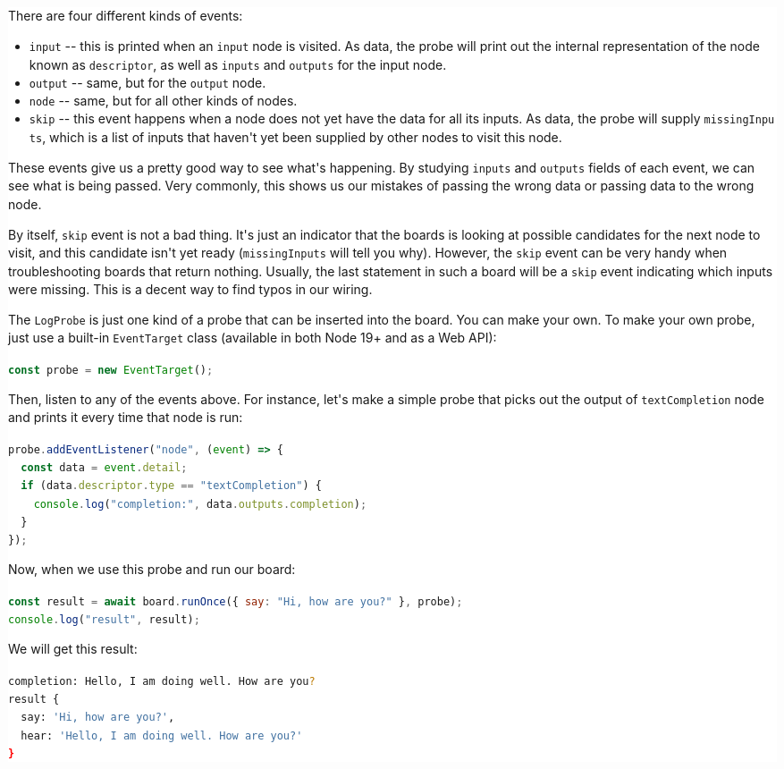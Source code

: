 There are four different kinds of events:

- `input` -- this is printed when an `input` node is visited. As data, the probe will print out the internal representation of the node known as `descriptor`, as well as `inputs` and `outputs` for the input node.
- `output` -- same, but for the `output` node.
- `node` -- same, but for all other kinds of nodes.
- `skip` -- this event happens when a node does not yet have the data for all its inputs. As data, the probe will supply `missingInputs`, which is a list of inputs that haven't yet been supplied by other nodes to visit this node.

These events give us a pretty good way to see what's happening. By studying `inputs` and `outputs` fields of each event, we can see what is being passed. Very commonly, this shows us our mistakes of passing the wrong data or passing data to the wrong node.

By itself, `skip` event is not a bad thing. It's just an indicator that the boards is looking at possible candidates for the next node to visit, and this candidate isn't yet ready (`missingInputs` will tell you why). However, the `skip` event can be very handy when troubleshooting boards that return nothing. Usually, the last statement in such a board will be a `skip` event indicating which inputs were missing. This is a decent way to find typos in our wiring.

The `LogProbe` is just one kind of a probe that can be inserted into the board. You can make your own. To make your own probe, just use a built-in `EventTarget` class (available in both Node 19+ and as a Web API):

```js
const probe = new EventTarget();
```

Then, listen to any of the events above. For instance, let's make a simple probe that picks out the output of `textCompletion` node and prints it every time that node is run:

```js
probe.addEventListener("node", (event) => {
  const data = event.detail;
  if (data.descriptor.type == "textCompletion") {
    console.log("completion:", data.outputs.completion);
  }
});
```

Now, when we use this probe and run our board:

```js
const result = await board.runOnce({ say: "Hi, how are you?" }, probe);
console.log("result", result);
```

We will get this result:

```sh
completion: Hello, I am doing well. How are you?
result {
  say: 'Hi, how are you?',
  hear: 'Hello, I am doing well. How are you?'
}
```
